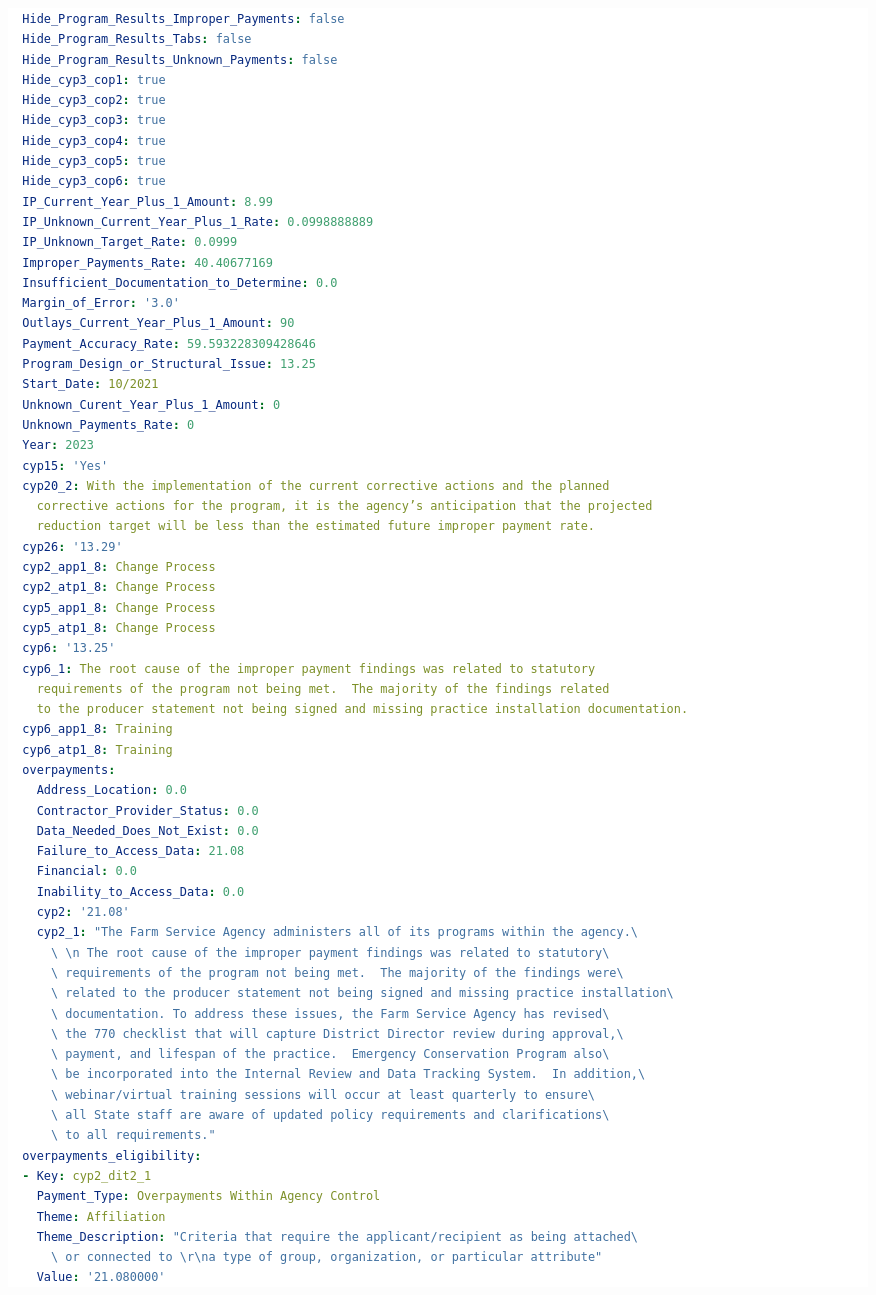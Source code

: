 ```yaml
  Hide_Program_Results_Improper_Payments: false
  Hide_Program_Results_Tabs: false
  Hide_Program_Results_Unknown_Payments: false
  Hide_cyp3_cop1: true
  Hide_cyp3_cop2: true
  Hide_cyp3_cop3: true
  Hide_cyp3_cop4: true
  Hide_cyp3_cop5: true
  Hide_cyp3_cop6: true
  IP_Current_Year_Plus_1_Amount: 8.99
  IP_Unknown_Current_Year_Plus_1_Rate: 0.0998888889
  IP_Unknown_Target_Rate: 0.0999
  Improper_Payments_Rate: 40.40677169
  Insufficient_Documentation_to_Determine: 0.0
  Margin_of_Error: '3.0'
  Outlays_Current_Year_Plus_1_Amount: 90
  Payment_Accuracy_Rate: 59.593228309428646
  Program_Design_or_Structural_Issue: 13.25
  Start_Date: 10/2021
  Unknown_Curent_Year_Plus_1_Amount: 0
  Unknown_Payments_Rate: 0
  Year: 2023
  cyp15: 'Yes'
  cyp20_2: With the implementation of the current corrective actions and the planned
    corrective actions for the program, it is the agency’s anticipation that the projected
    reduction target will be less than the estimated future improper payment rate.
  cyp26: '13.29'
  cyp2_app1_8: Change Process
  cyp2_atp1_8: Change Process
  cyp5_app1_8: Change Process
  cyp5_atp1_8: Change Process
  cyp6: '13.25'
  cyp6_1: The root cause of the improper payment findings was related to statutory
    requirements of the program not being met.  The majority of the findings related
    to the producer statement not being signed and missing practice installation documentation.
  cyp6_app1_8: Training
  cyp6_atp1_8: Training
  overpayments:
    Address_Location: 0.0
    Contractor_Provider_Status: 0.0
    Data_Needed_Does_Not_Exist: 0.0
    Failure_to_Access_Data: 21.08
    Financial: 0.0
    Inability_to_Access_Data: 0.0
    cyp2: '21.08'
    cyp2_1: "The Farm Service Agency administers all of its programs within the agency.\
      \ \n The root cause of the improper payment findings was related to statutory\
      \ requirements of the program not being met.  The majority of the findings were\
      \ related to the producer statement not being signed and missing practice installation\
      \ documentation. To address these issues, the Farm Service Agency has revised\
      \ the 770 checklist that will capture District Director review during approval,\
      \ payment, and lifespan of the practice.  Emergency Conservation Program also\
      \ be incorporated into the Internal Review and Data Tracking System.  In addition,\
      \ webinar/virtual training sessions will occur at least quarterly to ensure\
      \ all State staff are aware of updated policy requirements and clarifications\
      \ to all requirements."
  overpayments_eligibility:
  - Key: cyp2_dit2_1
    Payment_Type: Overpayments Within Agency Control
    Theme: Affiliation
    Theme_Description: "Criteria that require the applicant/recipient as being attached\
      \ or connected to \r\na type of group, organization, or particular attribute"
    Value: '21.080000'
```